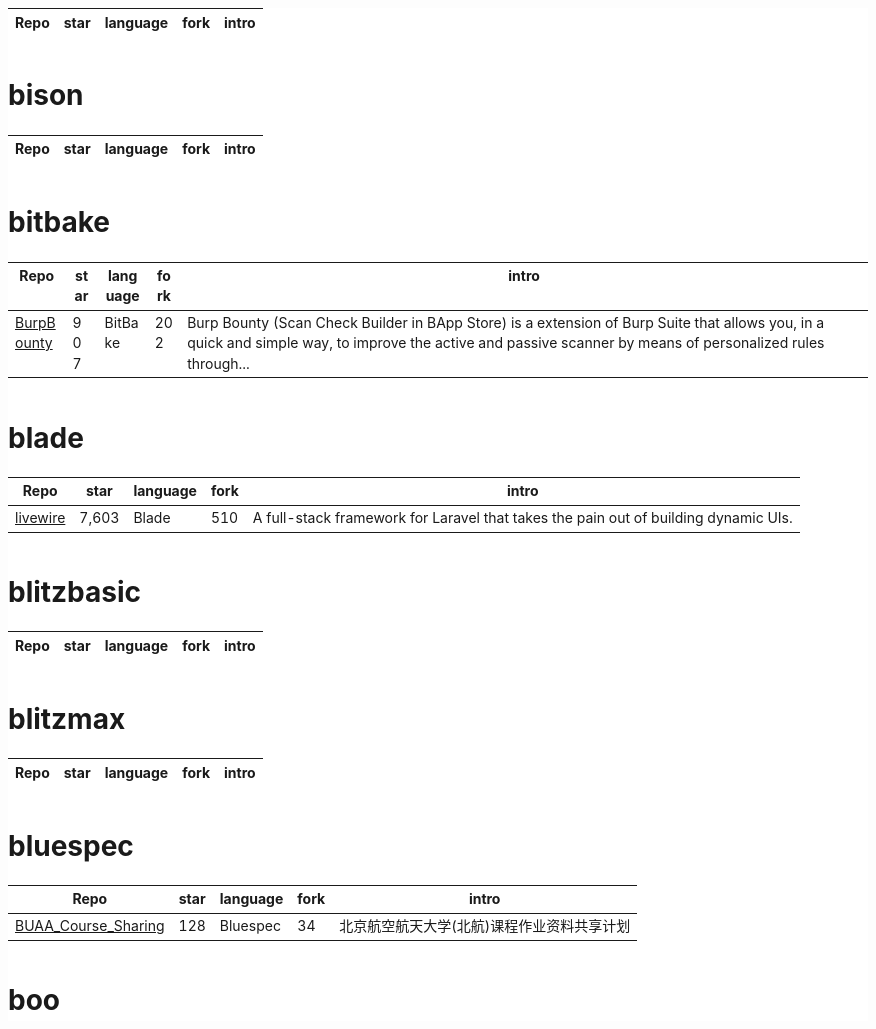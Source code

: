 Repo|star|language|fork|intro
-|-|-|-|-



# bison

Repo|star|language|fork|intro
-|-|-|-|-



# bitbake

Repo|star|language|fork|intro
-|-|-|-|-
[BurpBounty](https://github.com/wagiro/BurpBounty)|907|BitBake|202|Burp Bounty (Scan Check Builder in BApp Store) is a extension of Burp Suite that allows you, in a quick and simple way, to improve the active and passive scanner by means of personalized rules through...


# blade

Repo|star|language|fork|intro
-|-|-|-|-
[livewire](https://github.com/livewire/livewire)|7,603|Blade|510|A full-stack framework for Laravel that takes the pain out of building dynamic UIs.


# blitzbasic

Repo|star|language|fork|intro
-|-|-|-|-



# blitzmax

Repo|star|language|fork|intro
-|-|-|-|-



# bluespec

Repo|star|language|fork|intro
-|-|-|-|-
[BUAA_Course_Sharing](https://github.com/TheBloodthirster/BUAA_Course_Sharing)|128|Bluespec|34|北京航空航天大学(北航)课程作业资料共享计划


# boo
